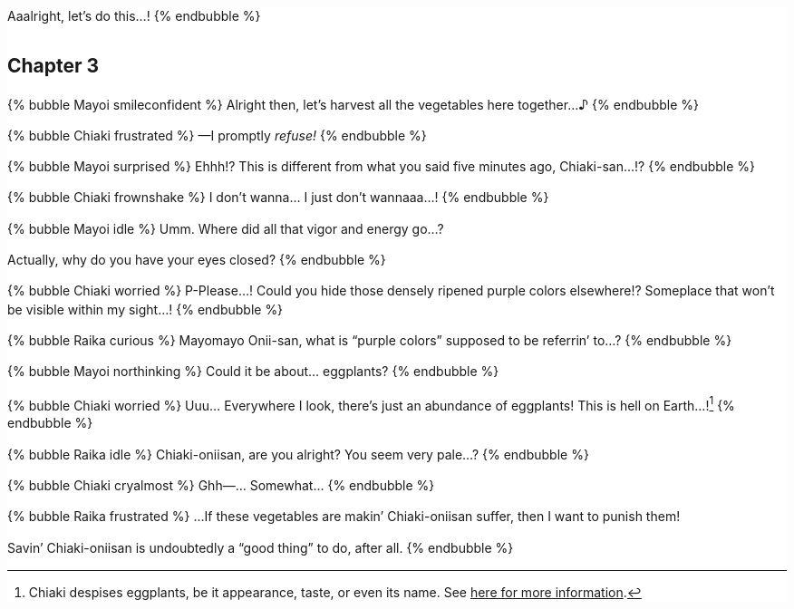 Aaalright, let’s do this…!
{% endbubble %}

## Chapter 3

{% bubble Mayoi smileconfident %}
Alright then, let’s harvest all the vegetables here together…♪
{% endbubble %}

{% bubble Chiaki frustrated %}
—I promptly *refuse!*
{% endbubble %}

{% bubble Mayoi surprised %}
Ehhh!? This is different from what you said five minutes ago, Chiaki-san…!?
{% endbubble %}

{% bubble Chiaki frownshake %}
I don’t wanna… I just don’t wannaaa…!
{% endbubble %}

{% bubble Mayoi idle %}
Umm. Where did all that vigor and energy go…?

Actually, why do you have your eyes closed?
{% endbubble %}

{% bubble Chiaki worried %}
P-Please…! Could you hide those densely ripened purple colors elsewhere!? Someplace that won’t be visible within my sight…!
{% endbubble %}

{% bubble Raika curious %}
Mayomayo Onii-san, what is “purple colors” supposed to be referrin’ to…?
{% endbubble %}

{% bubble Mayoi northinking %}
Could it be about… eggplants?
{% endbubble %}

{% bubble Chiaki worried %}
Uuu… Everywhere I look, there’s just an abundance of eggplants! This is hell on Earth…![^2]
{% endbubble %}

{% bubble Raika idle %}
Chiaki-oniisan, are you alright? You seem very pale…?
{% endbubble %}

{% bubble Chiaki cryalmost %}
Ghh—… Somewhat…
{% endbubble %}

{% bubble Raika frustrated %}
…If these vegetables are makin’ Chiaki-oniisan suffer, then I want to punish them!

Savin’ Chiaki-oniisan is undoubtedly a “good thing” to do, after all.
{% endbubble %}


[^1]: Midori has said his Ryusei Green catchphrase in a similar manner to Chiaki here twice before. Once in his <a href="/idol_story/midori_1" target="_blank">Idol Story 1</a> (takes a deep breath beforehand), and another time in <a href="/dollhouse#Chapter-1" target="_blank">Dollhouse Chapter 1</a> (ends it with “—Alright”).
[^2]: Chiaki despises eggplants, be it appearance, taste, or even its name. See <a href="https://twitter.com/310mc1/status/1806293866036769183" target="_blank">here for more information</a>.
[^3]: Midori loves yuruchara; <em>yuru</em> meaning “loose,” “soft,” “laid-back,” + the word “character”. <em>Yuruchara</em> are a type of mascot characters, with their defining feature being that they have very peculiar designs, ranging from bizarre-cute to adorkable. Midori’s Ryuseitai was also themed around yuruchara, read <a href="/tropical" target="_blank">Tropical</a> to learn more about that as well as Midori’s leadership.
[^4]: This is referring to Kamen Rider Den-O, a tokusatsu series. Although Chiaki’s plan seems out of the ordinary, the reference is extremely appropriate here, because Den-O involves the main character getting possessed by outer beings in order to transform into a powerful Kamen Rider. For a full in-depth explanation of this reference, please read <a href="/deno_and_gundam" target="_blank">this post I made that breaks down Chiaki’s plan</a>.
[^5]: In Japanese, Chiaki yells <em>ore ga takamine da</em> at the very end. This is extremely similar to a very famous quote in Mobile Suit Gundam 00, where the main character states <em>ore ga gundam da</em> (I am Gundam). For a full in-depth explanation of this reference, including why Midori says “It’s not even Den-O”, please read <a href="/deno_and_gundam" target="_blank">this post I made that compares the Den-O and Gundam reference</a>.
[^6]: The phone blocking and Kanata acting as a mediator has been mentioned before in <a href="/supervillain/dark_star" target="_blank">Supervillain, Dark Star 8</a>.
[^7]: Midori looking up Chiaki’s name online has been mentioned before in <a href="/comet_show" target="_blank">Comet Show, Plans for the End 4</a>. See his <a href="/comet_show/minitalk/midori_2/" target="_blank">Comet Show 2nd Mini Talk</a> for more about this as well.
[^8]: Tsundere is a term for a character that starts out with a harsh personality, but eventually warms up to people. The word is two words combined together; <em>tsun(tsun)</em> for “blunt/cold/aloof” and <em>dere(dere)</em> for “lovey-dovey/infatuated manner”. Read more about tsundere <a href="https://en.wikipedia.org/wiki/Tsundere" target="_blank">here</a> and <a href="https://the-dere-types.fandom.com/wiki/Tsundere" target="_blank">here</a>.
[^9]: Gymnastic formations is human bodies posing next to each other in order to create art (shapes, formations, etc…). <a href="https://en.wikipedia.org/wiki/Gymnastic_formation" target="_blank">Read more here</a>.
[^10]: When different mecha robots combine together to make one ultimate mecha robot. It also comes with a very strong finishing move that isn’t possible unless combined. It can be found in Super Sentai shows and Gundam series.
[^11]: Hiyori says “pizza” like how you would in Italian.
[^12]: Ritsu is likely referring to Chiaki’s time as the Ryuseitai leader back in Chiaki’s third year of Yumenosaki.